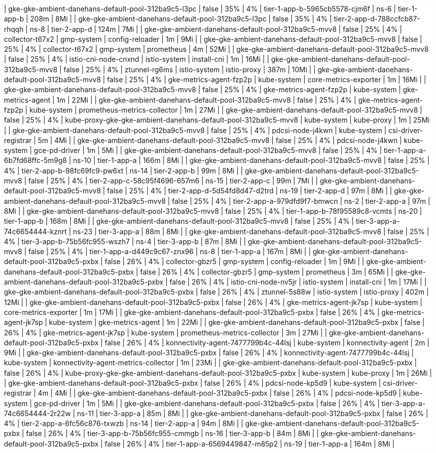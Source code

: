 | gke-gke-ambient-danehans-default-pool-312ba9c5-l3pc | false | 35% | 4% | tier-1-app-b-5965cb5578-cjm6f | ns-6 | tier-1-app-b | 208m | 8Mi |
| gke-gke-ambient-danehans-default-pool-312ba9c5-l3pc | false | 35% | 4% | tier-2-app-d-788ccfcb87-rhqqh | ns-8 | tier-2-app-d | 124m | 7Mi |
| gke-gke-ambient-danehans-default-pool-312ba9c5-mvv8 | false | 25% | 4% | collector-t67x2 | gmp-system | config-reloader | 1m | 9Mi |
| gke-gke-ambient-danehans-default-pool-312ba9c5-mvv8 | false | 25% | 4% | collector-t67x2 | gmp-system | prometheus | 4m | 52Mi |
| gke-gke-ambient-danehans-default-pool-312ba9c5-mvv8 | false | 25% | 4% | istio-cni-node-cnxnd | istio-system | install-cni | 1m | 16Mi |
| gke-gke-ambient-danehans-default-pool-312ba9c5-mvv8 | false | 25% | 4% | ztunnel-rg6ms | istio-system | istio-proxy | 387m | 10Mi |
| gke-gke-ambient-danehans-default-pool-312ba9c5-mvv8 | false | 25% | 4% | gke-metrics-agent-fzp2p | kube-system | core-metrics-exporter | 1m | 16Mi |
| gke-gke-ambient-danehans-default-pool-312ba9c5-mvv8 | false | 25% | 4% | gke-metrics-agent-fzp2p | kube-system | gke-metrics-agent | 1m | 22Mi |
| gke-gke-ambient-danehans-default-pool-312ba9c5-mvv8 | false | 25% | 4% | gke-metrics-agent-fzp2p | kube-system | prometheus-metrics-collector | 1m | 27Mi |
| gke-gke-ambient-danehans-default-pool-312ba9c5-mvv8 | false | 25% | 4% | kube-proxy-gke-gke-ambient-danehans-default-pool-312ba9c5-mvv8 | kube-system | kube-proxy | 1m | 25Mi |
| gke-gke-ambient-danehans-default-pool-312ba9c5-mvv8 | false | 25% | 4% | pdcsi-node-j4kwn | kube-system | csi-driver-registrar | 5m | 4Mi |
| gke-gke-ambient-danehans-default-pool-312ba9c5-mvv8 | false | 25% | 4% | pdcsi-node-j4kwn | kube-system | gce-pd-driver | 1m | 5Mi |
| gke-gke-ambient-danehans-default-pool-312ba9c5-mvv8 | false | 25% | 4% | tier-1-app-a-6b7fd68ffc-5m9g8 | ns-10 | tier-1-app-a | 166m | 8Mi |
| gke-gke-ambient-danehans-default-pool-312ba9c5-mvv8 | false | 25% | 4% | tier-2-app-b-98fc69fc9-pw6xt | ns-14 | tier-2-app-b | 99m | 8Mi |
| gke-gke-ambient-danehans-default-pool-312ba9c5-mvv8 | false | 25% | 4% | tier-2-app-c-58c95f4696-657m6 | ns-15 | tier-2-app-c | 99m | 7Mi |
| gke-gke-ambient-danehans-default-pool-312ba9c5-mvv8 | false | 25% | 4% | tier-2-app-d-5d54fd8d47-d2trd | ns-19 | tier-2-app-d | 97m | 8Mi |
| gke-gke-ambient-danehans-default-pool-312ba9c5-mvv8 | false | 25% | 4% | tier-2-app-a-979dfd9f7-bmwcn | ns-2 | tier-2-app-a | 97m | 8Mi |
| gke-gke-ambient-danehans-default-pool-312ba9c5-mvv8 | false | 25% | 4% | tier-1-app-b-78f95589c8-vcmts | ns-20 | tier-1-app-b | 168m | 8Mi |
| gke-gke-ambient-danehans-default-pool-312ba9c5-mvv8 | false | 25% | 4% | tier-3-app-a-74c6654444-kznrt | ns-23 | tier-3-app-a | 88m | 8Mi |
| gke-gke-ambient-danehans-default-pool-312ba9c5-mvv8 | false | 25% | 4% | tier-3-app-b-75b56fc955-wszh7 | ns-4 | tier-3-app-b | 87m | 8Mi |
| gke-gke-ambient-danehans-default-pool-312ba9c5-mvv8 | false | 25% | 4% | tier-1-app-a-d449c9c67-znx96 | ns-8 | tier-1-app-a | 167m | 8Mi |
| gke-gke-ambient-danehans-default-pool-312ba9c5-pxbx | false | 26% | 4% | collector-gbzr5 | gmp-system | config-reloader | 1m | 9Mi |
| gke-gke-ambient-danehans-default-pool-312ba9c5-pxbx | false | 26% | 4% | collector-gbzr5 | gmp-system | prometheus | 3m | 65Mi |
| gke-gke-ambient-danehans-default-pool-312ba9c5-pxbx | false | 26% | 4% | istio-cni-node-nv5jr | istio-system | install-cni | 1m | 17Mi |
| gke-gke-ambient-danehans-default-pool-312ba9c5-pxbx | false | 26% | 4% | ztunnel-5s88w | istio-system | istio-proxy | 402m | 12Mi |
| gke-gke-ambient-danehans-default-pool-312ba9c5-pxbx | false | 26% | 4% | gke-metrics-agent-jk7sp | kube-system | core-metrics-exporter | 1m | 17Mi |
| gke-gke-ambient-danehans-default-pool-312ba9c5-pxbx | false | 26% | 4% | gke-metrics-agent-jk7sp | kube-system | gke-metrics-agent | 1m | 22Mi |
| gke-gke-ambient-danehans-default-pool-312ba9c5-pxbx | false | 26% | 4% | gke-metrics-agent-jk7sp | kube-system | prometheus-metrics-collector | 3m | 27Mi |
| gke-gke-ambient-danehans-default-pool-312ba9c5-pxbx | false | 26% | 4% | konnectivity-agent-7477799b4c-44lsj | kube-system | konnectivity-agent | 2m | 9Mi |
| gke-gke-ambient-danehans-default-pool-312ba9c5-pxbx | false | 26% | 4% | konnectivity-agent-7477799b4c-44lsj | kube-system | konnectivity-agent-metrics-collector | 1m | 23Mi |
| gke-gke-ambient-danehans-default-pool-312ba9c5-pxbx | false | 26% | 4% | kube-proxy-gke-gke-ambient-danehans-default-pool-312ba9c5-pxbx | kube-system | kube-proxy | 1m | 26Mi |
| gke-gke-ambient-danehans-default-pool-312ba9c5-pxbx | false | 26% | 4% | pdcsi-node-kp5d9 | kube-system | csi-driver-registrar | 4m | 4Mi |
| gke-gke-ambient-danehans-default-pool-312ba9c5-pxbx | false | 26% | 4% | pdcsi-node-kp5d9 | kube-system | gce-pd-driver | 1m | 5Mi |
| gke-gke-ambient-danehans-default-pool-312ba9c5-pxbx | false | 26% | 4% | tier-3-app-a-74c6654444-2r22w | ns-11 | tier-3-app-a | 85m | 8Mi |
| gke-gke-ambient-danehans-default-pool-312ba9c5-pxbx | false | 26% | 4% | tier-2-app-a-6fc56c876-txwzb | ns-14 | tier-2-app-a | 94m | 8Mi |
| gke-gke-ambient-danehans-default-pool-312ba9c5-pxbx | false | 26% | 4% | tier-3-app-b-75b56fc955-cmmgb | ns-16 | tier-3-app-b | 84m | 8Mi |
| gke-gke-ambient-danehans-default-pool-312ba9c5-pxbx | false | 26% | 4% | tier-1-app-a-6569449847-m85p2 | ns-19 | tier-1-app-a | 164m | 8Mi |